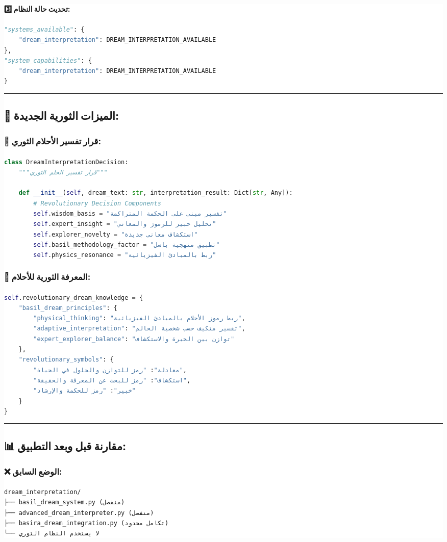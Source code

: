 #### 3️⃣ **تحديث حالة النظام:**
```python
"systems_available": {
    "dream_interpretation": DREAM_INTERPRETATION_AVAILABLE
},
"system_capabilities": {
    "dream_interpretation": DREAM_INTERPRETATION_AVAILABLE
}
```

---

## 🎯 **الميزات الثورية الجديدة:**

### 🧠 **قرار تفسير الأحلام الثوري:**
```python
class DreamInterpretationDecision:
    """قرار تفسير الحلم الثوري"""
    
    def __init__(self, dream_text: str, interpretation_result: Dict[str, Any]):
        # Revolutionary Decision Components
        self.wisdom_basis = "تفسير مبني على الحكمة المتراكمة"
        self.expert_insight = "تحليل خبير للرموز والمعاني"
        self.explorer_novelty = "استكشاف معاني جديدة"
        self.basil_methodology_factor = "تطبيق منهجية باسل"
        self.physics_resonance = "ربط بالمبادئ الفيزيائية"
```

### 🌟 **المعرفة الثورية للأحلام:**
```python
self.revolutionary_dream_knowledge = {
    "basil_dream_principles": {
        "physical_thinking": "ربط رموز الأحلام بالمبادئ الفيزيائية",
        "adaptive_interpretation": "تفسير متكيف حسب شخصية الحالم",
        "expert_explorer_balance": "توازن بين الخبرة والاستكشاف"
    },
    "revolutionary_symbols": {
        "معادلة": "رمز للتوازن والحلول في الحياة",
        "استكشاف": "رمز للبحث عن المعرفة والحقيقة",
        "خبير": "رمز للحكمة والإرشاد"
    }
}
```

---

## 📊 **مقارنة قبل وبعد التطبيق:**

### ❌ **الوضع السابق:**
```
dream_interpretation/
├── basil_dream_system.py (منفصل)
├── advanced_dream_interpreter.py (منفصل)
├── basira_dream_integration.py (تكامل محدود)
└── لا يستخدم النظام الثوري
```
